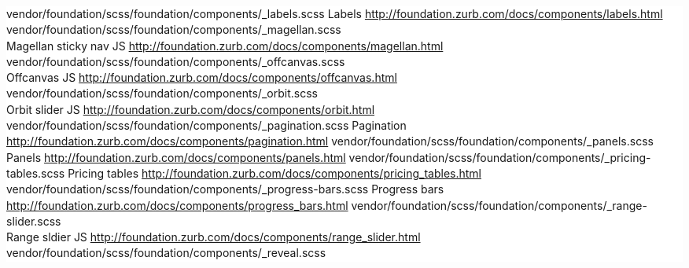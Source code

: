 <td>vendor/foundation/scss/foundation/components/_labels.scss</td>
<td>Labels</td>
<td><a href="http://foundation.zurb.com/docs/components/labels.html" class="external-link">http://foundation.zurb.com/docs/components/labels.html</a></td>
</tr>
<tr>
<td>vendor/foundation/scss/foundation/components/_magellan.scss</td>
<td><div class="content-wrapper">
Magellan sticky nav <span class="status-macro aui-lozenge aui-lozenge-complete">JS
</td>
<td><a href="http://foundation.zurb.com/docs/components/magellan.html" class="external-link">http://foundation.zurb.com/docs/components/magellan.html</a></td>
</tr>
<tr>
<td>vendor/foundation/scss/foundation/components/_offcanvas.scss</td>
<td><div class="content-wrapper">
Offcanvas <span class="status-macro aui-lozenge aui-lozenge-complete">JS
</td>
<td><a href="http://foundation.zurb.com/docs/components/offcanvas.html" class="external-link">http://foundation.zurb.com/docs/components/offcanvas.html</a></td>
</tr>
<tr>
<td>vendor/foundation/scss/foundation/components/_orbit.scss</td>
<td><div class="content-wrapper">
Orbit slider <span class="status-macro aui-lozenge aui-lozenge-complete">JS
</td>
<td><a href="http://foundation.zurb.com/docs/components/orbit.html" class="external-link">http://foundation.zurb.com/docs/components/orbit.html</a></td>
</tr>
<tr>
<td>vendor/foundation/scss/foundation/components/_pagination.scss</td>
<td>Pagination</td>
<td><a href="http://foundation.zurb.com/docs/components/pagination.html" class="external-link">http://foundation.zurb.com/docs/components/pagination.html</a></td>
</tr>
<tr>
<td>vendor/foundation/scss/foundation/components/_panels.scss</td>
<td>Panels</td>
<td><a href="http://foundation.zurb.com/docs/components/panels.html" class="external-link">http://foundation.zurb.com/docs/components/panels.html</a></td>
</tr>
<tr>
<td>vendor/foundation/scss/foundation/components/_pricing-tables.scss</td>
<td>Pricing tables</td>
<td><a href="http://foundation.zurb.com/docs/components/pricing_tables.html" class="external-link">http://foundation.zurb.com/docs/components/pricing_tables.html</a></td>
</tr>
<tr>
<td>vendor/foundation/scss/foundation/components/_progress-bars.scss</td>
<td>Progress bars</td>
<td><a href="http://foundation.zurb.com/docs/components/progress_bars.html" class="external-link">http://foundation.zurb.com/docs/components/progress_bars.html</a></td>
</tr>
<tr>
<td>vendor/foundation/scss/foundation/components/_range-slider.scss</td>
<td><div class="content-wrapper">
Range sldier <span class="status-macro aui-lozenge aui-lozenge-complete">JS
</td>
<td><a href="http://foundation.zurb.com/docs/components/range_slider.html" class="external-link">http://foundation.zurb.com/docs/components/range_slider.html</a></td>
</tr>
<tr>
<td>vendor/foundation/scss/foundation/components/_reveal.scss</td>
<td><div class="content-wrapper">